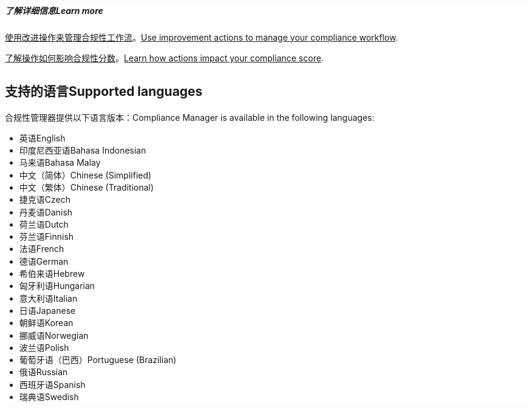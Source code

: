 ##### <a name="learn-more"></a><span data-ttu-id="b6f7f-178">了解详细信息</span><span class="sxs-lookup"><span data-stu-id="b6f7f-178">Learn more</span></span>

<span data-ttu-id="b6f7f-179">[使用改进操作来管理合规性工作流](compliance-manager-improvement-actions.md)。</span><span class="sxs-lookup"><span data-stu-id="b6f7f-179">[Use improvement actions to manage your compliance workflow](compliance-manager-improvement-actions.md).</span></span>

<span data-ttu-id="b6f7f-180">[了解操作如何影响合规性分数](compliance-score-calculation.md#action-types-and-points)。</span><span class="sxs-lookup"><span data-stu-id="b6f7f-180">[Learn how actions impact your compliance score](compliance-score-calculation.md#action-types-and-points).</span></span>

## <a name="supported-languages"></a><span data-ttu-id="b6f7f-181">支持的语言</span><span class="sxs-lookup"><span data-stu-id="b6f7f-181">Supported languages</span></span>

<span data-ttu-id="b6f7f-182">合规性管理器提供以下语言版本：</span><span class="sxs-lookup"><span data-stu-id="b6f7f-182">Compliance Manager is available in the following languages:</span></span>

- <span data-ttu-id="b6f7f-183">英语</span><span class="sxs-lookup"><span data-stu-id="b6f7f-183">English</span></span>
- <span data-ttu-id="b6f7f-184">印度尼西亚语</span><span class="sxs-lookup"><span data-stu-id="b6f7f-184">Bahasa Indonesian</span></span>
- <span data-ttu-id="b6f7f-185">马来语</span><span class="sxs-lookup"><span data-stu-id="b6f7f-185">Bahasa Malay</span></span>
- <span data-ttu-id="b6f7f-186">中文（简体）</span><span class="sxs-lookup"><span data-stu-id="b6f7f-186">Chinese (Simplified)</span></span>
- <span data-ttu-id="b6f7f-187">中文（繁体）</span><span class="sxs-lookup"><span data-stu-id="b6f7f-187">Chinese (Traditional)</span></span>
- <span data-ttu-id="b6f7f-188">捷克语</span><span class="sxs-lookup"><span data-stu-id="b6f7f-188">Czech</span></span>
- <span data-ttu-id="b6f7f-189">丹麦语</span><span class="sxs-lookup"><span data-stu-id="b6f7f-189">Danish</span></span>
- <span data-ttu-id="b6f7f-190">荷兰语</span><span class="sxs-lookup"><span data-stu-id="b6f7f-190">Dutch</span></span>
- <span data-ttu-id="b6f7f-191">芬兰语</span><span class="sxs-lookup"><span data-stu-id="b6f7f-191">Finnish</span></span>
- <span data-ttu-id="b6f7f-192">法语</span><span class="sxs-lookup"><span data-stu-id="b6f7f-192">French</span></span>
- <span data-ttu-id="b6f7f-193">德语</span><span class="sxs-lookup"><span data-stu-id="b6f7f-193">German</span></span>
- <span data-ttu-id="b6f7f-194">希伯来语</span><span class="sxs-lookup"><span data-stu-id="b6f7f-194">Hebrew</span></span>
- <span data-ttu-id="b6f7f-195">匈牙利语</span><span class="sxs-lookup"><span data-stu-id="b6f7f-195">Hungarian</span></span>
- <span data-ttu-id="b6f7f-196">意大利语</span><span class="sxs-lookup"><span data-stu-id="b6f7f-196">Italian</span></span>
- <span data-ttu-id="b6f7f-197">日语</span><span class="sxs-lookup"><span data-stu-id="b6f7f-197">Japanese</span></span>
- <span data-ttu-id="b6f7f-198">朝鲜语</span><span class="sxs-lookup"><span data-stu-id="b6f7f-198">Korean</span></span>
- <span data-ttu-id="b6f7f-199">挪威语</span><span class="sxs-lookup"><span data-stu-id="b6f7f-199">Norwegian</span></span>
- <span data-ttu-id="b6f7f-200">波兰语</span><span class="sxs-lookup"><span data-stu-id="b6f7f-200">Polish</span></span>
- <span data-ttu-id="b6f7f-201">葡萄牙语（巴西）</span><span class="sxs-lookup"><span data-stu-id="b6f7f-201">Portuguese (Brazilian)</span></span>
- <span data-ttu-id="b6f7f-202">俄语</span><span class="sxs-lookup"><span data-stu-id="b6f7f-202">Russian</span></span>
- <span data-ttu-id="b6f7f-203">西班牙语</span><span class="sxs-lookup"><span data-stu-id="b6f7f-203">Spanish</span></span>
- <span data-ttu-id="b6f7f-204">瑞典语</span><span class="sxs-lookup"><span data-stu-id="b6f7f-204">Swedish</span></span>
